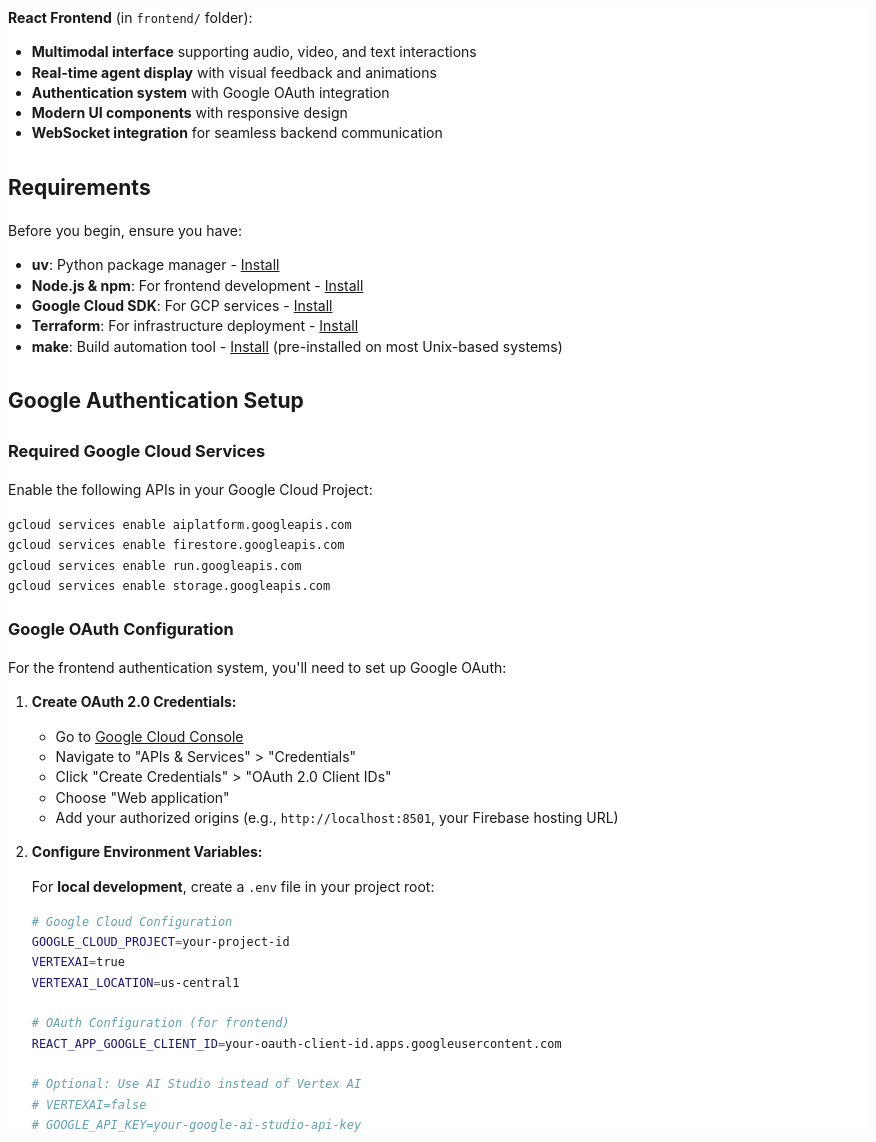 **React Frontend** (in `frontend/` folder):
- **Multimodal interface** supporting audio, video, and text interactions
- **Real-time agent display** with visual feedback and animations
- **Authentication system** with Google OAuth integration
- **Modern UI components** with responsive design
- **WebSocket integration** for seamless backend communication

## Requirements

Before you begin, ensure you have:
- **uv**: Python package manager - [Install](https://docs.astral.sh/uv/getting-started/installation/)
- **Node.js & npm**: For frontend development - [Install](https://nodejs.org/)
- **Google Cloud SDK**: For GCP services - [Install](https://cloud.google.com/sdk/docs/install)
- **Terraform**: For infrastructure deployment - [Install](https://developer.hashicorp.com/terraform/downloads)
- **make**: Build automation tool - [Install](https://www.gnu.org/software/make/) (pre-installed on most Unix-based systems)

## Google Authentication Setup

### Required Google Cloud Services

Enable the following APIs in your Google Cloud Project:

```bash
gcloud services enable aiplatform.googleapis.com
gcloud services enable firestore.googleapis.com
gcloud services enable run.googleapis.com
gcloud services enable storage.googleapis.com
```

### Google OAuth Configuration

For the frontend authentication system, you'll need to set up Google OAuth:

1. **Create OAuth 2.0 Credentials:**
   - Go to [Google Cloud Console](https://console.cloud.google.com/)
   - Navigate to "APIs & Services" > "Credentials"
   - Click "Create Credentials" > "OAuth 2.0 Client IDs"
   - Choose "Web application"
   - Add your authorized origins (e.g., `http://localhost:8501`, your Firebase hosting URL)

2. **Configure Environment Variables:**
   
   For **local development**, create a `.env` file in your project root:
   ```bash
   # Google Cloud Configuration
   GOOGLE_CLOUD_PROJECT=your-project-id
   VERTEXAI=true
   VERTEXAI_LOCATION=us-central1
   
   # OAuth Configuration (for frontend)
   REACT_APP_GOOGLE_CLIENT_ID=your-oauth-client-id.apps.googleusercontent.com
   
   # Optional: Use AI Studio instead of Vertex AI
   # VERTEXAI=false
   # GOOGLE_API_KEY=your-google-ai-studio-api-key
   ```
